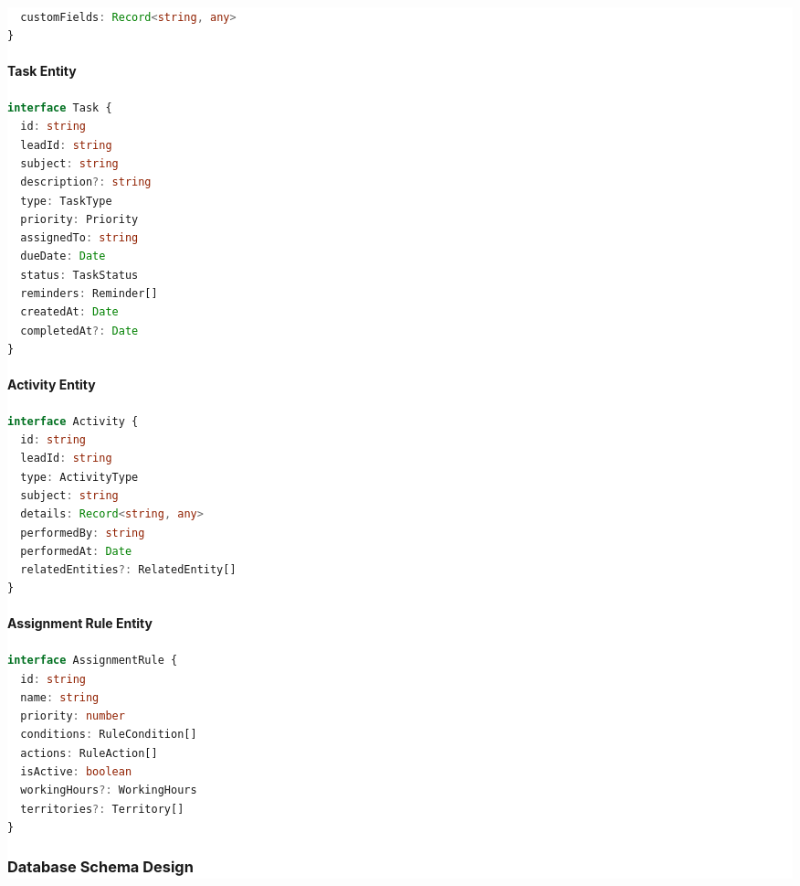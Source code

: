 ```typescript
  customFields: Record<string, any>
}
```

#### Task Entity
```typescript
interface Task {
  id: string
  leadId: string
  subject: string
  description?: string
  type: TaskType
  priority: Priority
  assignedTo: string
  dueDate: Date
  status: TaskStatus
  reminders: Reminder[]
  createdAt: Date
  completedAt?: Date
}
```

#### Activity Entity
```typescript
interface Activity {
  id: string
  leadId: string
  type: ActivityType
  subject: string
  details: Record<string, any>
  performedBy: string
  performedAt: Date
  relatedEntities?: RelatedEntity[]
}
```

#### Assignment Rule Entity
```typescript
interface AssignmentRule {
  id: string
  name: string
  priority: number
  conditions: RuleCondition[]
  actions: RuleAction[]
  isActive: boolean
  workingHours?: WorkingHours
  territories?: Territory[]
}
```

### Database Schema Design
